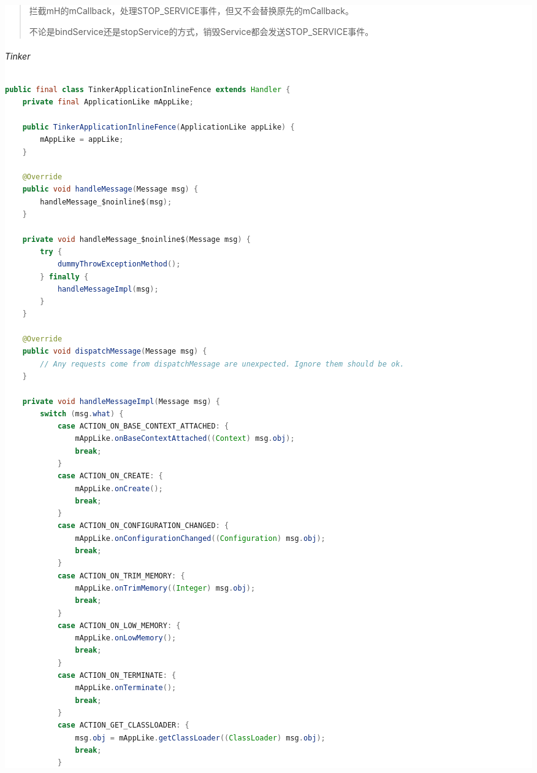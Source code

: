 ```kotlin
```

> 拦截mH的mCallback，处理STOP_SERVICE事件，但又不会替换原先的mCallback。
>
> 不论是bindService还是stopService的方式，销毁Service都会发送STOP_SERVICE事件。

###### Tinker

```java
public final class TinkerApplicationInlineFence extends Handler {
    private final ApplicationLike mAppLike;

    public TinkerApplicationInlineFence(ApplicationLike appLike) {
        mAppLike = appLike;
    }

    @Override
    public void handleMessage(Message msg) {
        handleMessage_$noinline$(msg);
    }

    private void handleMessage_$noinline$(Message msg) {
        try {
            dummyThrowExceptionMethod();
        } finally {
            handleMessageImpl(msg);
        }
    }

    @Override
    public void dispatchMessage(Message msg) {
        // Any requests come from dispatchMessage are unexpected. Ignore them should be ok.
    }

    private void handleMessageImpl(Message msg) {
        switch (msg.what) {
            case ACTION_ON_BASE_CONTEXT_ATTACHED: {
                mAppLike.onBaseContextAttached((Context) msg.obj);
                break;
            }
            case ACTION_ON_CREATE: {
                mAppLike.onCreate();
                break;
            }
            case ACTION_ON_CONFIGURATION_CHANGED: {
                mAppLike.onConfigurationChanged((Configuration) msg.obj);
                break;
            }
            case ACTION_ON_TRIM_MEMORY: {
                mAppLike.onTrimMemory((Integer) msg.obj);
                break;
            }
            case ACTION_ON_LOW_MEMORY: {
                mAppLike.onLowMemory();
                break;
            }
            case ACTION_ON_TERMINATE: {
                mAppLike.onTerminate();
                break;
            }
            case ACTION_GET_CLASSLOADER: {
                msg.obj = mAppLike.getClassLoader((ClassLoader) msg.obj);
                break;
            }
```